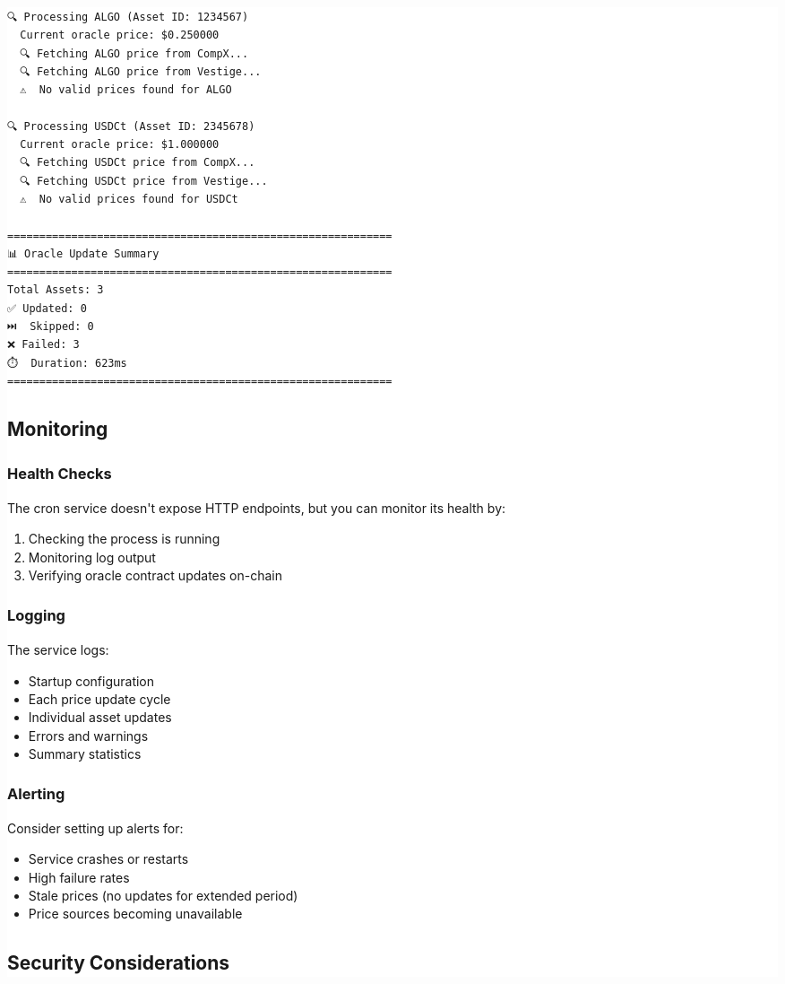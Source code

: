 ```
🔍 Processing ALGO (Asset ID: 1234567)
  Current oracle price: $0.250000
  🔍 Fetching ALGO price from CompX...
  🔍 Fetching ALGO price from Vestige...
  ⚠️  No valid prices found for ALGO

🔍 Processing USDCt (Asset ID: 2345678)
  Current oracle price: $1.000000
  🔍 Fetching USDCt price from CompX...
  🔍 Fetching USDCt price from Vestige...
  ⚠️  No valid prices found for USDCt

============================================================
📊 Oracle Update Summary
============================================================
Total Assets: 3
✅ Updated: 0
⏭️  Skipped: 0
❌ Failed: 3
⏱️  Duration: 623ms
============================================================
```

## Monitoring

### Health Checks

The cron service doesn't expose HTTP endpoints, but you can monitor its health by:

1. Checking the process is running
2. Monitoring log output
3. Verifying oracle contract updates on-chain

### Logging

The service logs:
- Startup configuration
- Each price update cycle
- Individual asset updates
- Errors and warnings
- Summary statistics

### Alerting

Consider setting up alerts for:
- Service crashes or restarts
- High failure rates
- Stale prices (no updates for extended period)
- Price sources becoming unavailable

## Security Considerations
